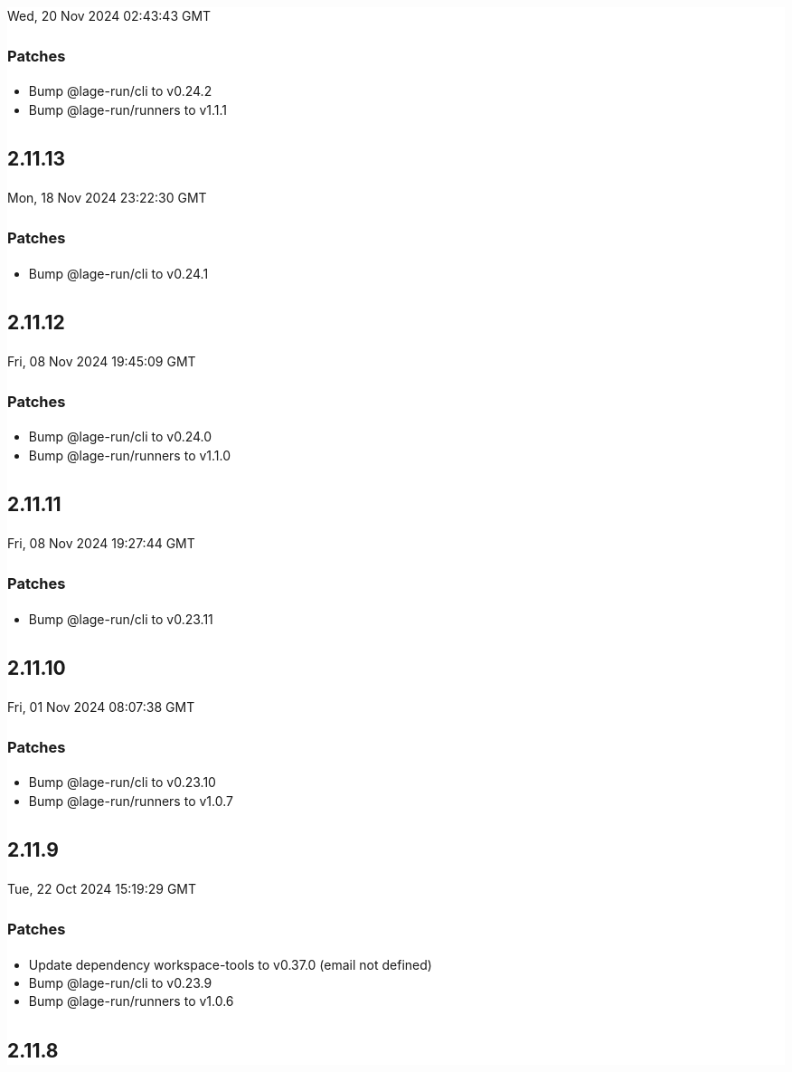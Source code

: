 Wed, 20 Nov 2024 02:43:43 GMT

### Patches

- Bump @lage-run/cli to v0.24.2
- Bump @lage-run/runners to v1.1.1

## 2.11.13

Mon, 18 Nov 2024 23:22:30 GMT

### Patches

- Bump @lage-run/cli to v0.24.1

## 2.11.12

Fri, 08 Nov 2024 19:45:09 GMT

### Patches

- Bump @lage-run/cli to v0.24.0
- Bump @lage-run/runners to v1.1.0

## 2.11.11

Fri, 08 Nov 2024 19:27:44 GMT

### Patches

- Bump @lage-run/cli to v0.23.11

## 2.11.10

Fri, 01 Nov 2024 08:07:38 GMT

### Patches

- Bump @lage-run/cli to v0.23.10
- Bump @lage-run/runners to v1.0.7

## 2.11.9

Tue, 22 Oct 2024 15:19:29 GMT

### Patches

- Update dependency workspace-tools to v0.37.0 (email not defined)
- Bump @lage-run/cli to v0.23.9
- Bump @lage-run/runners to v1.0.6

## 2.11.8
